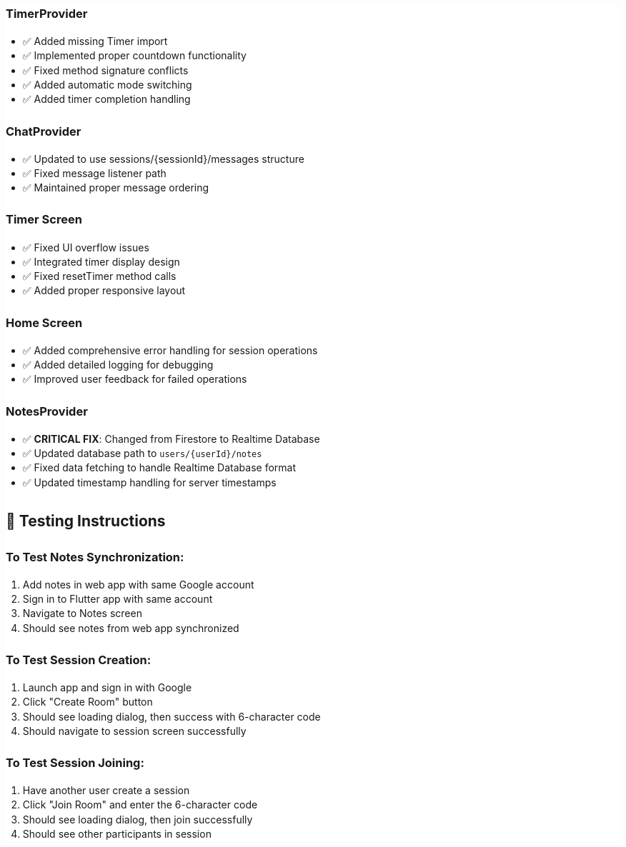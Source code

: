 ### **TimerProvider**
- ✅ Added missing Timer import
- ✅ Implemented proper countdown functionality  
- ✅ Fixed method signature conflicts
- ✅ Added automatic mode switching
- ✅ Added timer completion handling

### **ChatProvider**
- ✅ Updated to use sessions/{sessionId}/messages structure
- ✅ Fixed message listener path
- ✅ Maintained proper message ordering

### **Timer Screen**
- ✅ Fixed UI overflow issues
- ✅ Integrated timer display design
- ✅ Fixed resetTimer method calls
- ✅ Added proper responsive layout

### **Home Screen**
- ✅ Added comprehensive error handling for session operations
- ✅ Added detailed logging for debugging
- ✅ Improved user feedback for failed operations

### **NotesProvider**
- ✅ **CRITICAL FIX**: Changed from Firestore to Realtime Database
- ✅ Updated database path to `users/{userId}/notes`
- ✅ Fixed data fetching to handle Realtime Database format
- ✅ Updated timestamp handling for server timestamps

## 🎯 **Testing Instructions**

### **To Test Notes Synchronization**:
1. Add notes in web app with same Google account
2. Sign in to Flutter app with same account
3. Navigate to Notes screen
4. Should see notes from web app synchronized

### **To Test Session Creation**:
1. Launch app and sign in with Google
2. Click "Create Room" button
3. Should see loading dialog, then success with 6-character code
4. Should navigate to session screen successfully

### **To Test Session Joining**:
1. Have another user create a session
2. Click "Join Room" and enter the 6-character code
3. Should see loading dialog, then join successfully
4. Should see other participants in session
